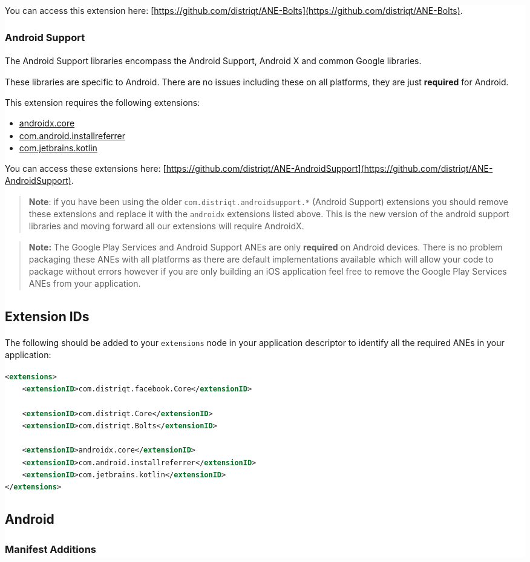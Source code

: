 You can access this extension here: [https://github.com/distriqt/ANE-Bolts](https://github.com/distriqt/ANE-Bolts).

### Android Support

The Android Support libraries encompass the Android Support, Android X and common Google libraries.

These libraries are specific to Android. There are no issues including these on all platforms, they are just **required** for Android.

This extension requires the following extensions:

- [androidx.core](https://github.com/distriqt/ANE-AndroidSupport/raw/master/lib/androidx.core.ane)
- [com.android.installreferrer](https://github.com/distriqt/ANE-AndroidSupport/raw/master/lib/com.android.installreferrer.ane)
- [com.jetbrains.kotlin](https://github.com/distriqt/ANE-AndroidSupport/raw/master/lib/com.jetbrains.kotlin.ane)

You can access these extensions here: [https://github.com/distriqt/ANE-AndroidSupport](https://github.com/distriqt/ANE-AndroidSupport).

> **Note**: if you have been using the older `com.distriqt.androidsupport.*` (Android Support) extensions you should remove these extensions and replace it with the `androidx` extensions listed above. This is the new version of the android support libraries and moving forward all our extensions will require AndroidX.

> **Note:** The Google Play Services and Android Support ANEs are only **required** on Android devices.
> There is no problem packaging these ANEs with all platforms as there are default implementations available which will allow your code to package without errors
> however if you are only building an iOS application feel free to remove the Google Play Services ANEs from your application.

## Extension IDs

The following should be added to your `extensions` node in your application descriptor to identify all the required ANEs in your application:

```xml
<extensions>
	<extensionID>com.distriqt.facebook.Core</extensionID>

	<extensionID>com.distriqt.Core</extensionID>
	<extensionID>com.distriqt.Bolts</extensionID>

	<extensionID>androidx.core</extensionID>
	<extensionID>com.android.installreferrer</extensionID>
	<extensionID>com.jetbrains.kotlin</extensionID>
</extensions>
```

## Android

### Manifest Additions
